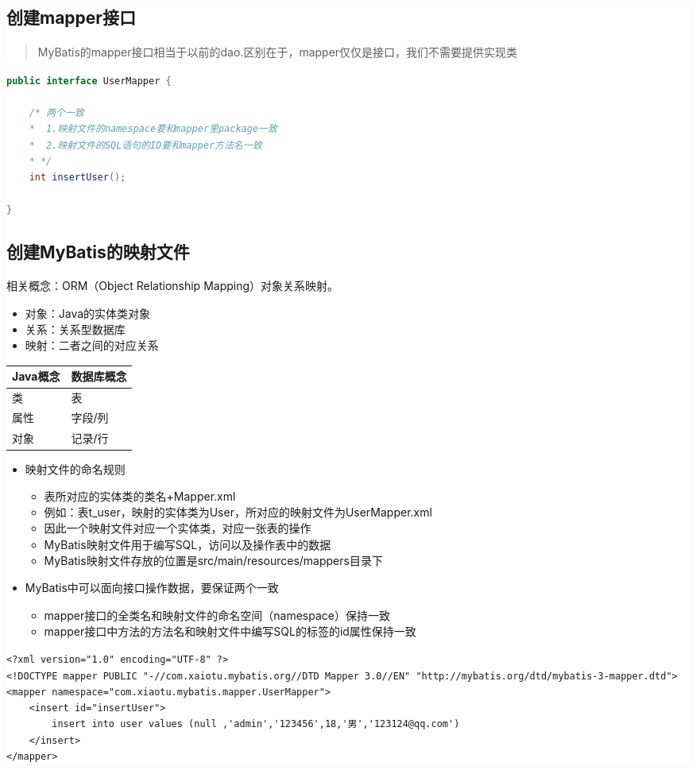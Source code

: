 ## 创建mapper接口

> MyBatis的mapper接口相当于以前的dao.区别在于，mapper仅仅是接口，我们不需要提供实现类

```java
public interface UserMapper {

    /* 两个一致
    *  1.映射文件的namespace要和mapper里package一致
    *  2.映射文件的SQL语句的ID要和mapper方法名一致
    * */
    int insertUser();

}
```





## 创建MyBatis的映射文件

相关概念：ORM（Object Relationship Mapping）对象关系映射。

- 对象：Java的实体类对象
- 关系：关系型数据库
- 映射：二者之间的对应关系

| Java概念 | 数据库概念 |
| :------- | ---------- |
| 类       | 表         |
| 属性     | 字段/列    |
| 对象     | 记录/行    |

- 映射文件的命名规则
  - 表所对应的实体类的类名+Mapper.xml
  - 例如：表t_user，映射的实体类为User，所对应的映射文件为UserMapper.xml
  - 因此一个映射文件对应一个实体类，对应一张表的操作
  - MyBatis映射文件用于编写SQL，访问以及操作表中的数据
  - MyBatis映射文件存放的位置是src/main/resources/mappers目录下

- MyBatis中可以面向接口操作数据，要保证两个一致
  - mapper接口的全类名和映射文件的命名空间（namespace）保持一致
  - mapper接口中方法的方法名和映射文件中编写SQL的标签的id属性保持一致

```xml-dtd
<?xml version="1.0" encoding="UTF-8" ?>
<!DOCTYPE mapper PUBLIC "-//com.xaiotu.mybatis.org//DTD Mapper 3.0//EN" "http://mybatis.org/dtd/mybatis-3-mapper.dtd">
<mapper namespace="com.xiaotu.mybatis.mapper.UserMapper">
    <insert id="insertUser">
        insert into user values (null ,'admin','123456',18,'男','123124@qq.com')
    </insert>
</mapper>
```
